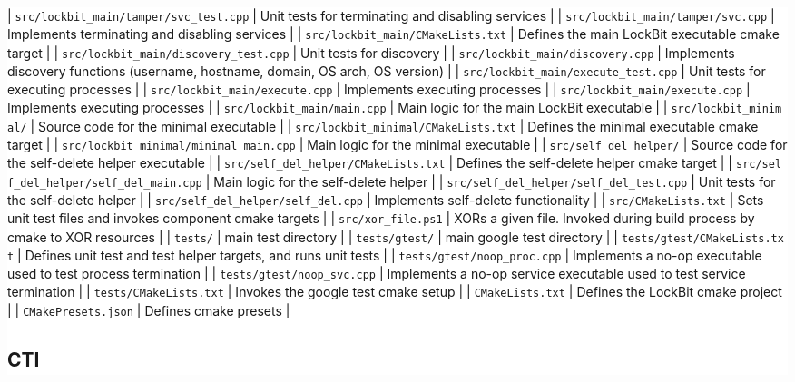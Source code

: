   | `src/lockbit_main/tamper/svc_test.cpp` | Unit tests for terminating and disabling services |
  | `src/lockbit_main/tamper/svc.cpp` | Implements terminating and disabling services |
  | `src/lockbit_main/CMakeLists.txt` | Defines the main LockBit executable cmake target |
  | `src/lockbit_main/discovery_test.cpp` | Unit tests for discovery |
  | `src/lockbit_main/discovery.cpp` | Implements discovery functions (username, hostname, domain, OS arch, OS version) |
  | `src/lockbit_main/execute_test.cpp` | Unit tests for executing processes |
  | `src/lockbit_main/execute.cpp` | Implements executing processes |
  | `src/lockbit_main/execute.cpp` | Implements executing processes |
  | `src/lockbit_main/main.cpp` | Main logic for the main LockBit executable |
  | `src/lockbit_minimal/` | Source code for the minimal executable |
  | `src/lockbit_minimal/CMakeLists.txt` | Defines the minimal executable cmake target |
  | `src/lockbit_minimal/minimal_main.cpp` | Main logic for the minimal executable |
  | `src/self_del_helper/` | Source code for the self-delete helper executable |
  | `src/self_del_helper/CMakeLists.txt` | Defines the self-delete helper cmake target |
  | `src/self_del_helper/self_del_main.cpp` | Main logic for the self-delete helper |
  | `src/self_del_helper/self_del_test.cpp` | Unit tests for the self-delete helper |
  | `src/self_del_helper/self_del.cpp` | Implements self-delete functionality |
  | `src/CMakeLists.txt` | Sets unit test files and invokes component cmake targets |
  | `src/xor_file.ps1` | XORs a given file. Invoked during build process by cmake to XOR resources |
  | `tests/` | main test directory |
  | `tests/gtest/` | main google test directory |
  | `tests/gtest/CMakeLists.txt` | Defines unit test and test helper targets, and runs unit tests |
  | `tests/gtest/noop_proc.cpp` | Implements a no-op executable used to test process termination |
  | `tests/gtest/noop_svc.cpp` | Implements a no-op service executable used to test service termination |
  | `tests/CMakeLists.txt` | Invokes the google test cmake setup |
  | `CMakeLists.txt` | Defines the LockBit cmake project |
  | `CMakePresets.json` | Defines cmake presets |

</details>

## CTI
